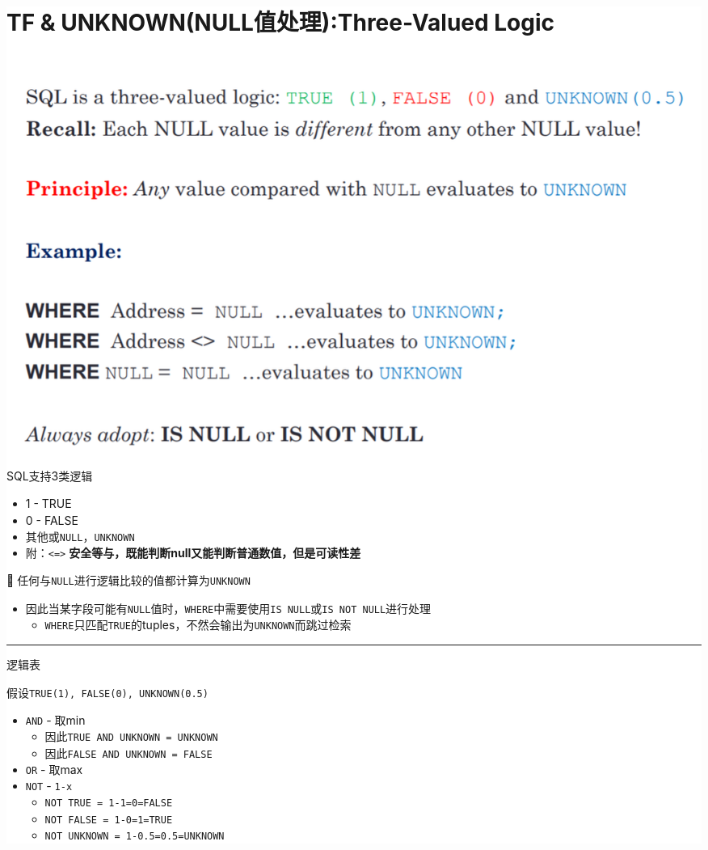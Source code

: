 # TF & UNKNOWN(NULL值处理):Three-Valued Logic

![](/static/2021-02-04-17-05-46.png)

SQL支持3类逻辑

* 1 - TRUE
* 0 - FALSE
* 其他或`NULL`，`UNKNOWN`
* 附：`<=>` **安全等与，既能判断null又能判断普通数值，但是可读性差**

:orange: 任何与`NULL`进行逻辑比较的值都计算为`UNKNOWN`

* 因此当某字段可能有`NULL`值时，`WHERE`中需要使用`IS NULL`或`IS NOT NULL`进行处理
  * `WHERE`只匹配`TRUE`的tuples，不然会输出为`UNKNOWN`而跳过检索

---

逻辑表

假设`TRUE(1), FALSE(0), UNKNOWN(0.5)`

* `AND` - 取min
  * 因此`TRUE AND UNKNOWN = UNKNOWN`
  * 因此`FALSE AND UNKNOWN = FALSE`
* `OR` - 取max
* `NOT` - `1-x`
  * `NOT TRUE = 1-1=0=FALSE`
  * `NOT FALSE = 1-0=1=TRUE`
  * `NOT UNKNOWN = 1-0.5=0.5=UNKNOWN`
